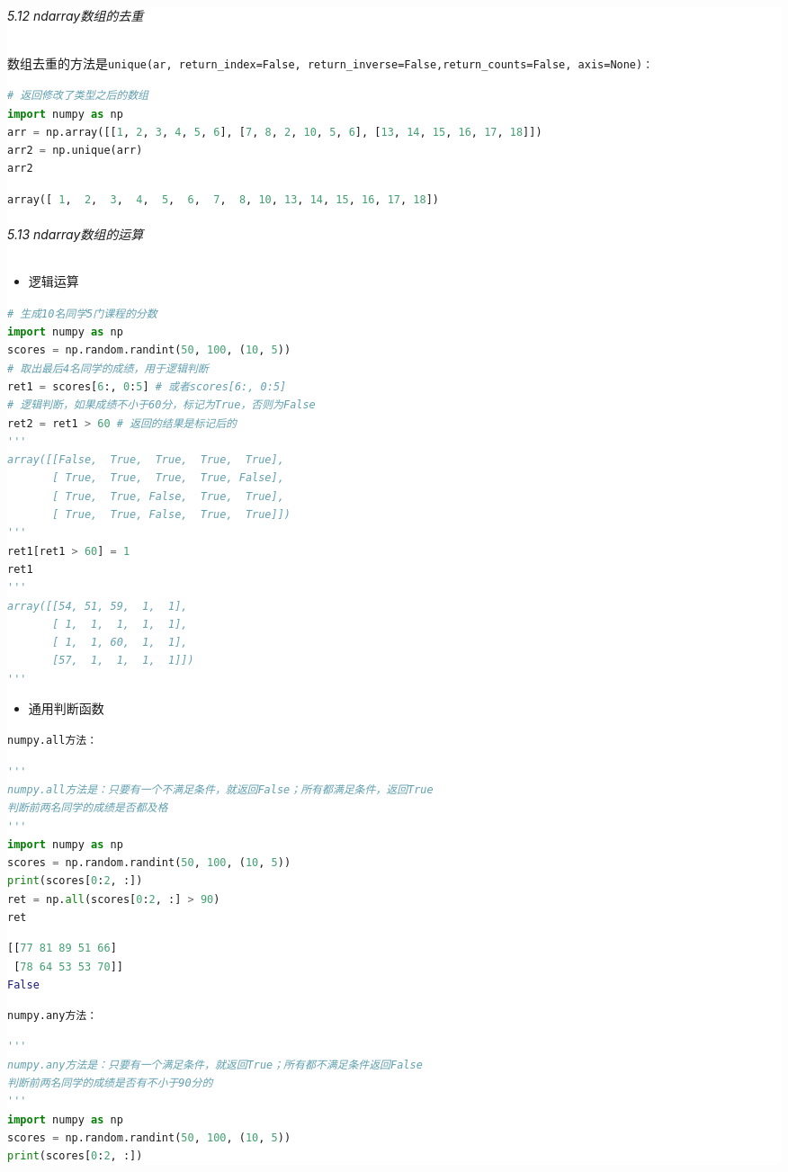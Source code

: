 ###### 5.12 ndarray数组的去重
数组去重的方法是`unique(ar, return_index=False, return_inverse=False,return_counts=False, axis=None)：`
```py
# 返回修改了类型之后的数组
import numpy as np
arr = np.array([[1, 2, 3, 4, 5, 6], [7, 8, 2, 10, 5, 6], [13, 14, 15, 16, 17, 18]])
arr2 = np.unique(arr)
arr2
```
```py
array([ 1,  2,  3,  4,  5,  6,  7,  8, 10, 13, 14, 15, 16, 17, 18])
```

###### 5.13 ndarray数组的运算
- 逻辑运算
```py
# 生成10名同学5门课程的分数
import numpy as np
scores = np.random.randint(50, 100, (10, 5))
# 取出最后4名同学的成绩，用于逻辑判断
ret1 = scores[6:, 0:5] # 或者scores[6:, 0:5] 
# 逻辑判断，如果成绩不小于60分，标记为True，否则为False
ret2 = ret1 > 60 # 返回的结果是标记后的
'''
array([[False,  True,  True,  True,  True],
       [ True,  True,  True,  True, False],
       [ True,  True, False,  True,  True],
       [ True,  True, False,  True,  True]])
'''
ret1[ret1 > 60] = 1
ret1
'''
array([[54, 51, 59,  1,  1],
       [ 1,  1,  1,  1,  1],
       [ 1,  1, 60,  1,  1],
       [57,  1,  1,  1,  1]])
'''
```
- 通用判断函数

`numpy.all方法：`
```py
'''
numpy.all方法是：只要有一个不满足条件，就返回False；所有都满足条件，返回True
判断前两名同学的成绩是否都及格
'''
import numpy as np
scores = np.random.randint(50, 100, (10, 5))
print(scores[0:2, :])
ret = np.all(scores[0:2, :] > 90)
ret
```
```py
[[77 81 89 51 66]
 [78 64 53 53 70]]
False
```
`numpy.any方法：`
```py
'''
numpy.any方法是：只要有一个满足条件，就返回True；所有都不满足条件返回False
判断前两名同学的成绩是否有不小于90分的
'''
import numpy as np
scores = np.random.randint(50, 100, (10, 5))
print(scores[0:2, :])
```